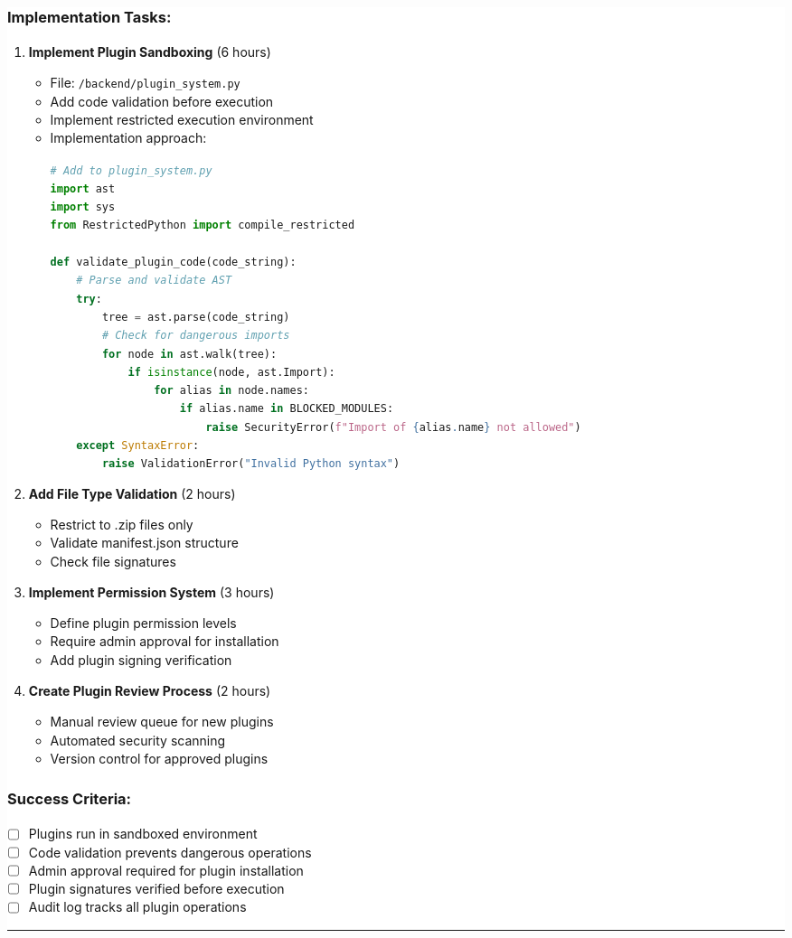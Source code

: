### Implementation Tasks:
1. **Implement Plugin Sandboxing** (6 hours)
   - File: `/backend/plugin_system.py`
   - Add code validation before execution
   - Implement restricted execution environment
   - Implementation approach:
     ```python
     # Add to plugin_system.py
     import ast
     import sys
     from RestrictedPython import compile_restricted
     
     def validate_plugin_code(code_string):
         # Parse and validate AST
         try:
             tree = ast.parse(code_string)
             # Check for dangerous imports
             for node in ast.walk(tree):
                 if isinstance(node, ast.Import):
                     for alias in node.names:
                         if alias.name in BLOCKED_MODULES:
                             raise SecurityError(f"Import of {alias.name} not allowed")
         except SyntaxError:
             raise ValidationError("Invalid Python syntax")
     ```

2. **Add File Type Validation** (2 hours)
   - Restrict to .zip files only
   - Validate manifest.json structure
   - Check file signatures

3. **Implement Permission System** (3 hours)
   - Define plugin permission levels
   - Require admin approval for installation
   - Add plugin signing verification

4. **Create Plugin Review Process** (2 hours)
   - Manual review queue for new plugins
   - Automated security scanning
   - Version control for approved plugins

### Success Criteria:
- [ ] Plugins run in sandboxed environment
- [ ] Code validation prevents dangerous operations
- [ ] Admin approval required for plugin installation
- [ ] Plugin signatures verified before execution
- [ ] Audit log tracks all plugin operations

---